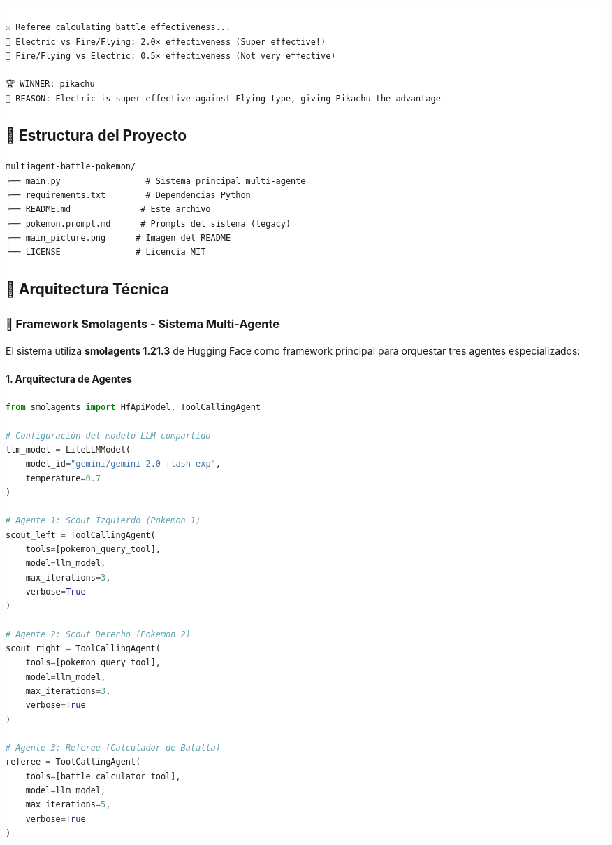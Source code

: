 ```

⚔️ Referee calculating battle effectiveness...
🧮 Electric vs Fire/Flying: 2.0× effectiveness (Super effective!)
🧮 Fire/Flying vs Electric: 0.5× effectiveness (Not very effective)

🏆 WINNER: pikachu
🎯 REASON: Electric is super effective against Flying type, giving Pikachu the advantage
```

## 📁 Estructura del Proyecto

```
multiagent-battle-pokemon/
├── main.py                 # Sistema principal multi-agente
├── requirements.txt        # Dependencias Python
├── README.md              # Este archivo
├── pokemon.prompt.md      # Prompts del sistema (legacy)
├── main_picture.png      # Imagen del README
└── LICENSE               # Licencia MIT
```

## 🔧 Arquitectura Técnica

### 🤖 Framework Smolagents - Sistema Multi-Agente

El sistema utiliza **smolagents 1.21.3** de Hugging Face como framework principal para orquestar tres agentes especializados:

#### **1. Arquitectura de Agentes**

```python
from smolagents import HfApiModel, ToolCallingAgent

# Configuración del modelo LLM compartido
llm_model = LiteLLMModel(
    model_id="gemini/gemini-2.0-flash-exp",
    temperature=0.7
)

# Agente 1: Scout Izquierdo (Pokemon 1)
scout_left = ToolCallingAgent(
    tools=[pokemon_query_tool],
    model=llm_model,
    max_iterations=3,
    verbose=True
)

# Agente 2: Scout Derecho (Pokemon 2)  
scout_right = ToolCallingAgent(
    tools=[pokemon_query_tool],
    model=llm_model,
    max_iterations=3,
    verbose=True
)

# Agente 3: Referee (Calculador de Batalla)
referee = ToolCallingAgent(
    tools=[battle_calculator_tool],
    model=llm_model,
    max_iterations=5,
    verbose=True
)
```
